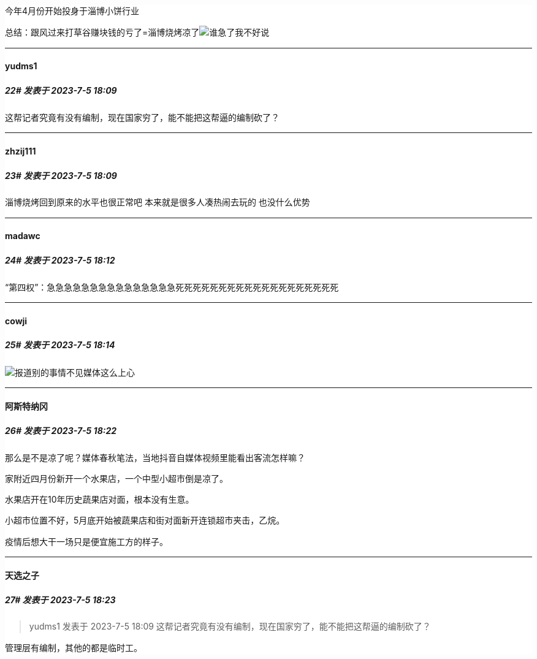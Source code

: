 今年4月份开始投身于淄博小饼行业</blockquote>

总结：跟风过来打草谷赚块钱的亏了=淄博烧烤凉了<img src="https://static.saraba1st.com/image/smiley/face2017/067.png" referrerpolicy="no-referrer">谁急了我不好说

*****

####  yudms1  
##### 22#       发表于 2023-7-5 18:09

这帮记者究竟有没有编制，现在国家穷了，能不能把这帮逼的编制砍了？

*****

####  zhzij111  
##### 23#       发表于 2023-7-5 18:09

淄博烧烤回到原来的水平也很正常吧 本来就是很多人凑热闹去玩的 也没什么优势

*****

####  madawc  
##### 24#       发表于 2023-7-5 18:12

“第四权”：急急急急急急急急急急急急急急急死死死死死死死死死死死死死死死死死死死

*****

####  cowji  
##### 25#       发表于 2023-7-5 18:14

<img src="https://static.saraba1st.com/image/smiley/face2017/049.png" referrerpolicy="no-referrer">报道别的事情不见媒体这么上心

*****

####  阿斯特纳冈  
##### 26#       发表于 2023-7-5 18:22

那么是不是凉了呢？媒体春秋笔法，当地抖音自媒体视频里能看出客流怎样嘛？

家附近四月份新开一个水果店，一个中型小超市倒是凉了。

水果店开在10年历史蔬果店对面，根本没有生意。

小超市位置不好，5月底开始被蔬果店和街对面新开连锁超市夹击，乙烷。

疫情后想大干一场只是便宜施工方的样子。

*****

####  天选之子  
##### 27#       发表于 2023-7-5 18:23

<blockquote>yudms1 发表于 2023-7-5 18:09
这帮记者究竟有没有编制，现在国家穷了，能不能把这帮逼的编制砍了？</blockquote>
管理层有编制，其他的都是临时工。

